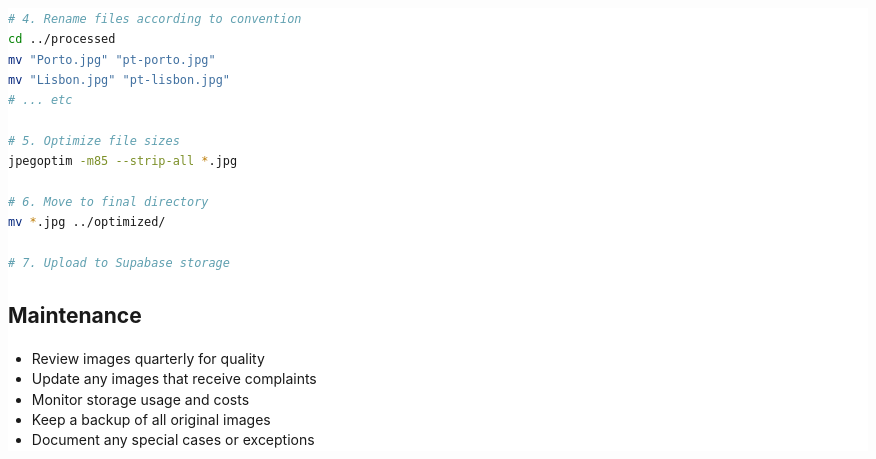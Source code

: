 ```bash
# 4. Rename files according to convention
cd ../processed
mv "Porto.jpg" "pt-porto.jpg"
mv "Lisbon.jpg" "pt-lisbon.jpg"
# ... etc

# 5. Optimize file sizes
jpegoptim -m85 --strip-all *.jpg

# 6. Move to final directory
mv *.jpg ../optimized/

# 7. Upload to Supabase storage
```

## Maintenance

- Review images quarterly for quality
- Update any images that receive complaints
- Monitor storage usage and costs
- Keep a backup of all original images
- Document any special cases or exceptions